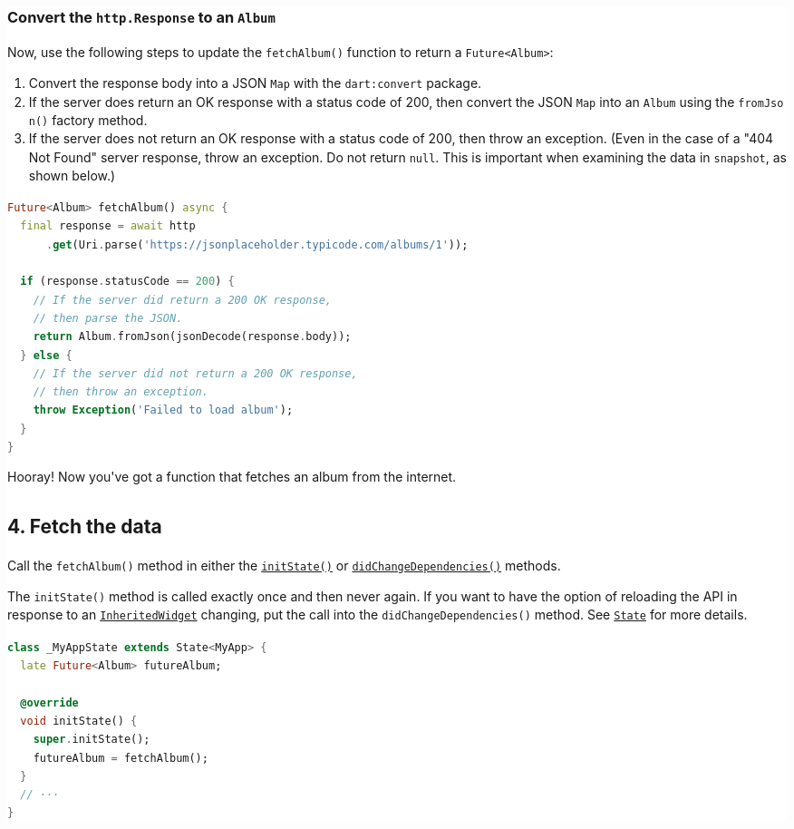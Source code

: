 ### Convert the `http.Response` to an `Album`

Now, use the following steps to update the `fetchAlbum()`
function to return a `Future<Album>`:

  1. Convert the response body into a JSON `Map` with
     the `dart:convert` package.
  2. If the server does return an OK response with a status code of
     200, then convert the JSON `Map` into an `Album`
     using the `fromJson()` factory method.
  3. If the server does not return an OK response with a status code of 200,
     then throw an exception.
     (Even in the case of a "404 Not Found" server response,
     throw an exception. Do not return `null`.
     This is important when examining
     the data in `snapshot`, as shown below.)

<?code-excerpt "lib/main.dart (fetchAlbum)"?>
```dart
Future<Album> fetchAlbum() async {
  final response = await http
      .get(Uri.parse('https://jsonplaceholder.typicode.com/albums/1'));

  if (response.statusCode == 200) {
    // If the server did return a 200 OK response,
    // then parse the JSON.
    return Album.fromJson(jsonDecode(response.body));
  } else {
    // If the server did not return a 200 OK response,
    // then throw an exception.
    throw Exception('Failed to load album');
  }
}
```

Hooray!
Now you've got a function that fetches an album from the internet.

## 4. Fetch the data

Call the `fetchAlbum()` method in either the
[`initState()`][] or [`didChangeDependencies()`][]
methods.

The `initState()` method is called exactly once and then never again.
If you want to have the option of reloading the API in response to an
[`InheritedWidget`][] changing, put the call into the
`didChangeDependencies()` method.
See [`State`][] for more details.

<?code-excerpt "lib/main.dart (State)"?>
```dart
class _MyAppState extends State<MyApp> {
  late Future<Album> futureAlbum;

  @override
  void initState() {
    super.initState();
    futureAlbum = fetchAlbum();
  }
  // ···
}
```


[`didChangeDependencies()`]: {{site.api}}/flutter/widgets/State/didChangeDependencies.html
[`Future`]: {{site.api}}/flutter/dart-async/Future-class.html
[`FutureBuilder`]: {{site.api}}/flutter/widgets/FutureBuilder-class.html
[JSONPlaceholder]: https://jsonplaceholder.typicode.com/
[`http`]: {{site.pub-pkg}}/http
[`http.get()`]: {{site.pub-api}}/http/latest/http/get.html
[`http` package]: {{site.pub-pkg}}/http/install
[`InheritedWidget`]: {{site.api}}/flutter/widgets/InheritedWidget-class.html
[Introduction to unit testing]: {{site.url}}/cookbook/testing/unit/introduction
[`initState()`]: {{site.api}}/flutter/widgets/State/initState.html
[Mock dependencies using Mockito]: {{site.url}}/cookbook/testing/unit/mocking
[JSON and serialization]: {{site.url}}/data-and-backend/json
[`State`]: {{site.api}}/flutter/widgets/State-class.html